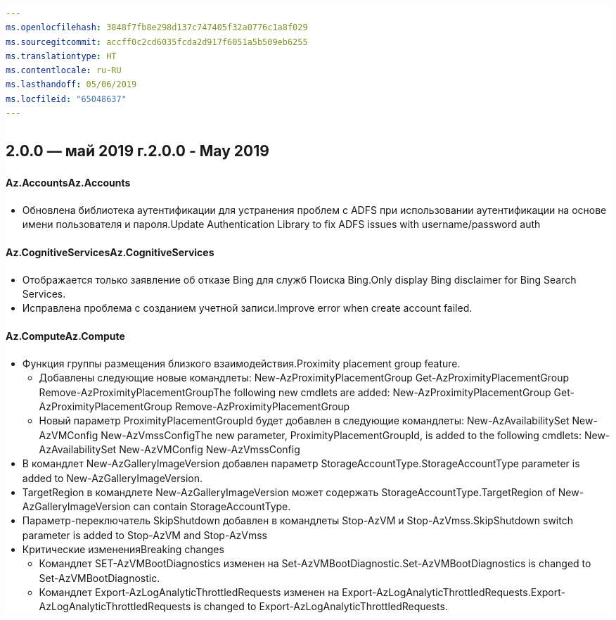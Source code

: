 ```yaml
---
ms.openlocfilehash: 3848f7fb8e298d137c747405f32a0776c1a8f029
ms.sourcegitcommit: accff0c2cd6035fcda2d917f6051a5b509eb6255
ms.translationtype: HT
ms.contentlocale: ru-RU
ms.lasthandoff: 05/06/2019
ms.locfileid: "65048637"
---
```

## <a name="200---may-2019"></a><span data-ttu-id="12fb8-101">2.0.0 — май 2019 г.</span><span class="sxs-lookup"><span data-stu-id="12fb8-101">2.0.0 - May 2019</span></span>
#### <a name="azaccounts"></a><span data-ttu-id="12fb8-102">Az.Accounts</span><span class="sxs-lookup"><span data-stu-id="12fb8-102">Az.Accounts</span></span>
* <span data-ttu-id="12fb8-103">Обновлена библиотека аутентификации для устранения проблем с ADFS при использовании аутентификации на основе имени пользователя и пароля.</span><span class="sxs-lookup"><span data-stu-id="12fb8-103">Update Authentication Library to fix ADFS issues with username/password auth</span></span>

#### <a name="azcognitiveservices"></a><span data-ttu-id="12fb8-104">Az.CognitiveServices</span><span class="sxs-lookup"><span data-stu-id="12fb8-104">Az.CognitiveServices</span></span>
* <span data-ttu-id="12fb8-105">Отображается только заявление об отказе Bing для служб Поиска Bing.</span><span class="sxs-lookup"><span data-stu-id="12fb8-105">Only display Bing disclaimer for Bing Search Services.</span></span>
* <span data-ttu-id="12fb8-106">Исправлена проблема с созданием учетной записи.</span><span class="sxs-lookup"><span data-stu-id="12fb8-106">Improve error when create account failed.</span></span>

#### <a name="azcompute"></a><span data-ttu-id="12fb8-107">Az.Compute</span><span class="sxs-lookup"><span data-stu-id="12fb8-107">Az.Compute</span></span>
* <span data-ttu-id="12fb8-108">Функция группы размещения близкого взаимодействия.</span><span class="sxs-lookup"><span data-stu-id="12fb8-108">Proximity placement group feature.</span></span>
    - <span data-ttu-id="12fb8-109">Добавлены следующие новые командлеты:   New-AzProximityPlacementGroup   Get-AzProximityPlacementGroup   Remove-AzProximityPlacementGroup</span><span class="sxs-lookup"><span data-stu-id="12fb8-109">The following new cmdlets are added:   New-AzProximityPlacementGroup   Get-AzProximityPlacementGroup   Remove-AzProximityPlacementGroup</span></span>
    - <span data-ttu-id="12fb8-110">Новый параметр ProximityPlacementGroupId будет добавлен в следующие командлеты:   New-AzAvailabilitySet   New-AzVMConfig   New-AzVmssConfig</span><span class="sxs-lookup"><span data-stu-id="12fb8-110">The new parameter, ProximityPlacementGroupId, is added to the following cmdlets:   New-AzAvailabilitySet   New-AzVMConfig   New-AzVmssConfig</span></span>
* <span data-ttu-id="12fb8-111">В командлет New-AzGalleryImageVersion добавлен параметр StorageAccountType.</span><span class="sxs-lookup"><span data-stu-id="12fb8-111">StorageAccountType parameter is added to New-AzGalleryImageVersion.</span></span>
* <span data-ttu-id="12fb8-112">TargetRegion в командлете New-AzGalleryImageVersion может содержать StorageAccountType.</span><span class="sxs-lookup"><span data-stu-id="12fb8-112">TargetRegion of New-AzGalleryImageVersion can contain StorageAccountType.</span></span>
* <span data-ttu-id="12fb8-113">Параметр-переключатель SkipShutdown добавлен в командлеты Stop-AzVM и Stop-AzVmss.</span><span class="sxs-lookup"><span data-stu-id="12fb8-113">SkipShutdown switch parameter is added to Stop-AzVM and Stop-AzVmss</span></span>       
* <span data-ttu-id="12fb8-114">Критические изменения</span><span class="sxs-lookup"><span data-stu-id="12fb8-114">Breaking changes</span></span>
    - <span data-ttu-id="12fb8-115">Командлет SET-AzVMBootDiagnostics изменен на Set-AzVMBootDiagnostic.</span><span class="sxs-lookup"><span data-stu-id="12fb8-115">Set-AzVMBootDiagnostics is changed to Set-AzVMBootDiagnostic.</span></span>
    - <span data-ttu-id="12fb8-116">Командлет Export-AzLogAnalyticThrottledRequests изменен на Export-AzLogAnalyticThrottledRequests.</span><span class="sxs-lookup"><span data-stu-id="12fb8-116">Export-AzLogAnalyticThrottledRequests is changed to Export-AzLogAnalyticThrottledRequests.</span></span>

